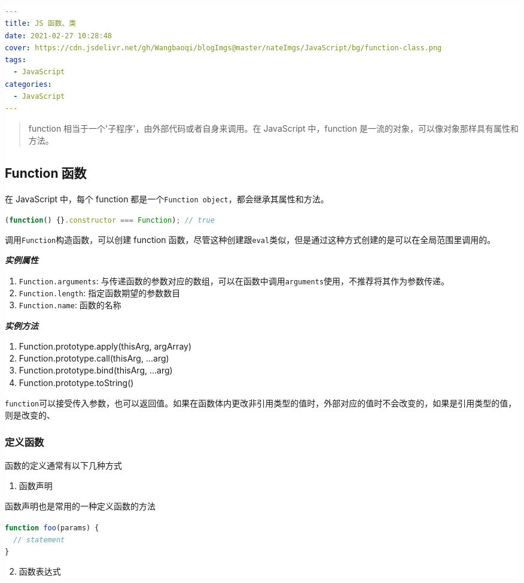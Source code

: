 ```yaml
---
title: JS 函数、类
date: 2021-02-27 10:28:48
cover: https://cdn.jsdelivr.net/gh/Wangbaoqi/blogImgs@master/nateImgs/JavaScript/bg/function-class.png
tags: 
  - JavaScript
categories: 
  - JavaScript
---
```




> function 相当于一个'子程序'，由外部代码或者自身来调用。在 JavaScript 中，function 是一流的对象，可以像对象那样具有属性和方法。

## Function 函数

在 JavaScript 中，每个 function 都是一个`Function object`，都会继承其属性和方法。

```javascript
(function() {}.constructor === Function); // true
```

调用`Function`构造函数，可以创建 function 函数，尽管这种创建跟`eval`类似，但是通过这种方式创建的是可以在全局范围里调用的。

**_实例属性_**

1. `Function.arguments`: 与传递函数的参数对应的数组，可以在函数中调用`arguments`使用，不推荐将其作为参数传递。
2. `Function.length`: 指定函数期望的参数数目
3. `Function.name`: 函数的名称

**_实例方法_**

1. Function.prototype.apply(thisArg, argArray)
2. Function.prototype.call(thisArg, ...arg)
3. Function.prototype.bind(thisArg, ...arg)
4. Function.prototype.toString()

`function`可以接受传入参数，也可以返回值。如果在函数体内更改非引用类型的值时，外部对应的值时不会改变的，如果是引用类型的值，则是改变的、

### 定义函数

函数的定义通常有以下几种方式

1. 函数声明

函数声明也是常用的一种定义函数的方法

```javascript
function foo(params) {
  // statement
}
```

2. 函数表达式
